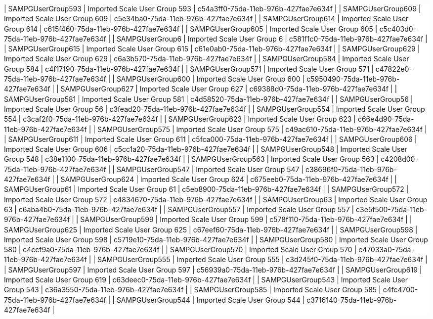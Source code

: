 | SAMPGUserGroup593 | Imported Scale User Group 593 | c54a3ff0-75da-11eb-976b-427fae7e634f |
| SAMPGUserGroup609 | Imported Scale User Group 609 | c5e34ba0-75da-11eb-976b-427fae7e634f |
| SAMPGUserGroup614 | Imported Scale User Group 614 | c615f460-75da-11eb-976b-427fae7e634f |
| SAMPGUserGroup605 | Imported Scale User Group 605 | c5c403d0-75da-11eb-976b-427fae7e634f |
| SAMPGUserGroup6 | Imported Scale User Group 6 | c581f1c0-75da-11eb-976b-427fae7e634f |
| SAMPGUserGroup615 | Imported Scale User Group 615 | c61e0ab0-75da-11eb-976b-427fae7e634f |
| SAMPGUserGroup629 | Imported Scale User Group 629 | c6a3b570-75da-11eb-976b-427fae7e634f |
| SAMPGUserGroup584 | Imported Scale User Group 584 | c4f17190-75da-11eb-976b-427fae7e634f |
| SAMPGUserGroup571 | Imported Scale User Group 571 | c47822e0-75da-11eb-976b-427fae7e634f |
| SAMPGUserGroup600 | Imported Scale User Group 600 | c5950490-75da-11eb-976b-427fae7e634f |
| SAMPGUserGroup627 | Imported Scale User Group 627 | c69388d0-75da-11eb-976b-427fae7e634f |
| SAMPGUserGroup581 | Imported Scale User Group 581 | c4d58520-75da-11eb-976b-427fae7e634f |
| SAMPGUserGroup56 | Imported Scale User Group 56 | c3fead20-75da-11eb-976b-427fae7e634f |
| SAMPGUserGroup554 | Imported Scale User Group 554 | c3caf2f0-75da-11eb-976b-427fae7e634f |
| SAMPGUserGroup623 | Imported Scale User Group 623 | c66e4d90-75da-11eb-976b-427fae7e634f |
| SAMPGUserGroup575 | Imported Scale User Group 575 | c49ac610-75da-11eb-976b-427fae7e634f |
| SAMPGUserGroup611 | Imported Scale User Group 611 | c5fca000-75da-11eb-976b-427fae7e634f |
| SAMPGUserGroup606 | Imported Scale User Group 606 | c5cc1a20-75da-11eb-976b-427fae7e634f |
| SAMPGUserGroup548 | Imported Scale User Group 548 | c38e1100-75da-11eb-976b-427fae7e634f |
| SAMPGUserGroup563 | Imported Scale User Group 563 | c4208d00-75da-11eb-976b-427fae7e634f |
| SAMPGUserGroup547 | Imported Scale User Group 547 | c38696f0-75da-11eb-976b-427fae7e634f |
| SAMPGUserGroup624 | Imported Scale User Group 624 | c675eeb0-75da-11eb-976b-427fae7e634f |
| SAMPGUserGroup61 | Imported Scale User Group 61 | c5eb8900-75da-11eb-976b-427fae7e634f |
| SAMPGUserGroup572 | Imported Scale User Group 572 | c4834670-75da-11eb-976b-427fae7e634f |
| SAMPGUserGroup63 | Imported Scale User Group 63 | c6aba4b0-75da-11eb-976b-427fae7e634f |
| SAMPGUserGroup557 | Imported Scale User Group 557 | c3e5f500-75da-11eb-976b-427fae7e634f |
| SAMPGUserGroup599 | Imported Scale User Group 599 | c578f110-75da-11eb-976b-427fae7e634f |
| SAMPGUserGroup625 | Imported Scale User Group 625 | c67eef60-75da-11eb-976b-427fae7e634f |
| SAMPGUserGroup598 | Imported Scale User Group 598 | c5719e10-75da-11eb-976b-427fae7e634f |
| SAMPGUserGroup580 | Imported Scale User Group 580 | c4ccf9a0-75da-11eb-976b-427fae7e634f |
| SAMPGUserGroup570 | Imported Scale User Group 570 | c47033a0-75da-11eb-976b-427fae7e634f |
| SAMPGUserGroup555 | Imported Scale User Group 555 | c3d245f0-75da-11eb-976b-427fae7e634f |
| SAMPGUserGroup597 | Imported Scale User Group 597 | c56939a0-75da-11eb-976b-427fae7e634f |
| SAMPGUserGroup619 | Imported Scale User Group 619 | c63deec0-75da-11eb-976b-427fae7e634f |
| SAMPGUserGroup543 | Imported Scale User Group 543 | c36a3550-75da-11eb-976b-427fae7e634f |
| SAMPGUserGroup585 | Imported Scale User Group 585 | c4fc4700-75da-11eb-976b-427fae7e634f |
| SAMPGUserGroup544 | Imported Scale User Group 544 | c3716140-75da-11eb-976b-427fae7e634f |